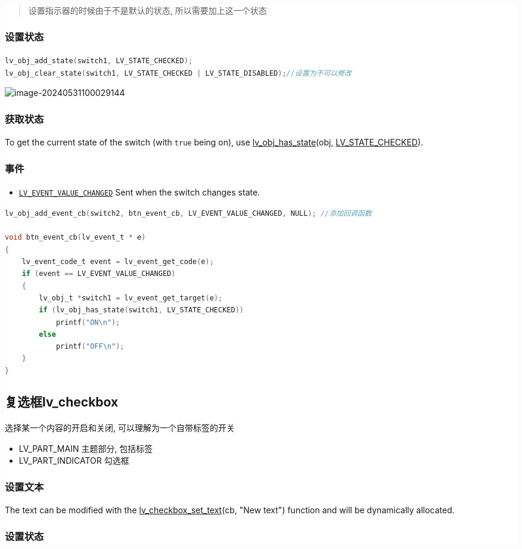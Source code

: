 > 设置指示器的时候由于不是默认的状态, 所以需要加上这一个状态

### 设置状态

```c
lv_obj_add_state(switch1, LV_STATE_CHECKED);
lv_obj_clear_state(switch1, LV_STATE_CHECKED | LV_STATE_DISABLED);//设置为不可以修改
```

![image-20240531100029144](https://picture-01-1316374204.cos.ap-beijing.myqcloud.com/image/202405311000212.png)

### 获取状态

To get the current state of the switch (with `true` being on), use [lv_obj_has_state](https://docs.lvgl.io/master/API/core/lv_obj.html#_CPPv416lv_obj_has_statePK8lv_obj_t10lv_state_t)(obj, [LV_STATE_CHECKED](https://docs.lvgl.io/master/API/core/lv_obj.html#_CPPv4N11_lv_state_t16LV_STATE_CHECKEDE)).

### 事件

- [`LV_EVENT_VALUE_CHANGED`](https://docs.lvgl.io/master/API/misc/lv_event.html#_CPPv4N15lv_event_code_t22LV_EVENT_VALUE_CHANGEDE) Sent when the switch changes state.

```c
lv_obj_add_event_cb(switch2, btn_event_cb, LV_EVENT_VALUE_CHANGED, NULL); //添加回调函数

void btn_event_cb(lv_event_t * e)
{
    lv_event_code_t event = lv_event_get_code(e);
    if (event == LV_EVENT_VALUE_CHANGED)
    {
        lv_obj_t *switch1 = lv_event_get_target(e);
        if (lv_obj_has_state(switch1, LV_STATE_CHECKED))
            printf("ON\n");
        else
            printf("OFF\n");
    }
}
```

## 复选框lv_checkbox

选择某一个内容的开启和关闭, 可以理解为一个自带标签的开关

+ LV_PART_MAIN 主题部分, 包括标签
+ LV_PART_INDICATOR 勾选框

### 设置文本

The text can be modified with the [lv_checkbox_set_text](https://docs.lvgl.io/master/API/widgets/checkbox/lv_checkbox.html#_CPPv420lv_checkbox_set_textP8lv_obj_tPKc)(cb, "New text") function and will be dynamically allocated.

### 设置状态
